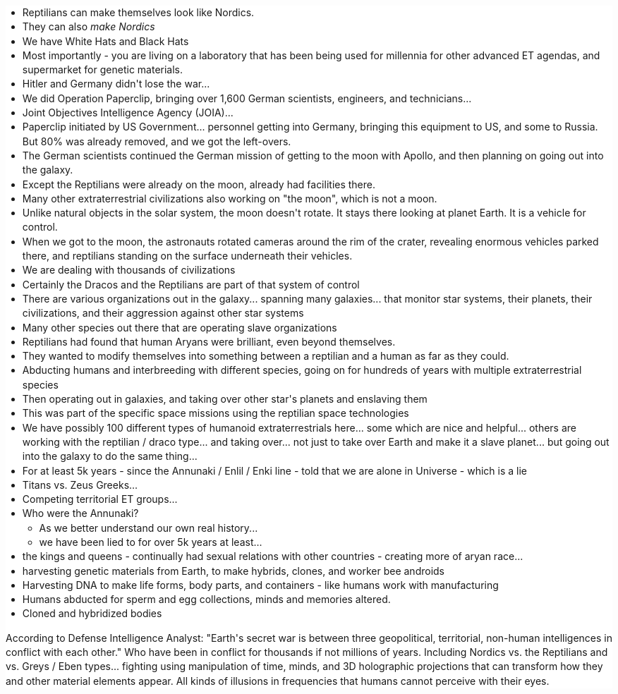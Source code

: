 - Reptilians can make themselves look like Nordics. 
- They can also *make Nordics*
- We have White Hats and Black Hats 
- Most importantly - you are living on a laboratory that has been being used for millennia for other advanced ET agendas, and supermarket for genetic materials. 
- Hitler and Germany didn't lose the war... 
- We did Operation Paperclip, bringing over 1,600 German scientists, engineers, and technicians... 
- Joint Objectives Intelligence Agency (JOIA)... 
- Paperclip initiated by US Government... personnel getting into Germany, bringing this equipment to US, and some to Russia. But 80% was already removed, and we got the left-overs. 
- The German scientists continued the German mission of getting to the moon with Apollo, and then planning on going out into the galaxy. 
- Except the Reptilians were already on the moon, already had facilities there. 
- Many other extraterrestrial civilizations also working on "the moon", which is not a moon. 
- Unlike natural objects in the solar system, the moon doesn't rotate. It stays there looking at planet Earth. It is a vehicle for control. 
- When we got to the moon, the astronauts rotated cameras around the rim of the crater, revealing enormous vehicles parked there, and reptilians standing on the surface underneath their vehicles. 
- We are dealing with thousands of civilizations
- Certainly the Dracos and the Reptilians are part of that system of control 
- There are various organizations out in the galaxy... spanning many galaxies... that monitor star systems, their planets, their civilizations, and their aggression against other star systems 
- Many other species out there that are operating slave organizations  
- Reptilians had found that human Aryans were brilliant, even beyond themselves. 
- They wanted to modify themselves into something between a reptilian and a human as far as they could. 
- Abducting humans and interbreeding with different species, going on for hundreds of years with multiple extraterrestrial species 
- Then operating out in galaxies, and taking over other star's planets and enslaving them  
- This was part of the specific space missions using the reptilian space technologies 
- We have possibly 100 different types of humanoid extraterrestrials here... some which are nice and helpful... others are working with the reptilian / draco type... and taking over... not just to take over Earth and make it a slave planet... but going out into the galaxy to do the same thing... 
- For at least 5k years - since the Annunaki / Enlil / Enki line - told that we are alone in Universe - which is a lie 
- Titans vs. Zeus Greeks... 
- Competing territorial ET groups... 
- Who were the Annunaki? 
	- As we better understand our own real history... 
	- we have been lied to for over 5k years at least... 
- the kings and queens - continually had sexual relations with other countries - creating more of aryan race... 
- harvesting genetic materials from Earth, to make hybrids, clones, and worker bee androids 
- Harvesting DNA to make life forms, body parts, and containers - like humans work with manufacturing  
- Humans abducted for sperm and egg collections, minds and memories altered. 
- Cloned and hybridized bodies 

According to Defense Intelligence Analyst: 
"Earth's secret war is between three geopolitical, territorial, non-human intelligences in conflict with each other." Who have been in conflict for thousands if not millions of years. Including Nordics vs. the Reptilians and vs. Greys / Eben types... fighting using manipulation of time, minds, and 3D holographic projections that can transform how they and other material elements appear. All kinds of illusions in frequencies that humans cannot perceive with their eyes. 
